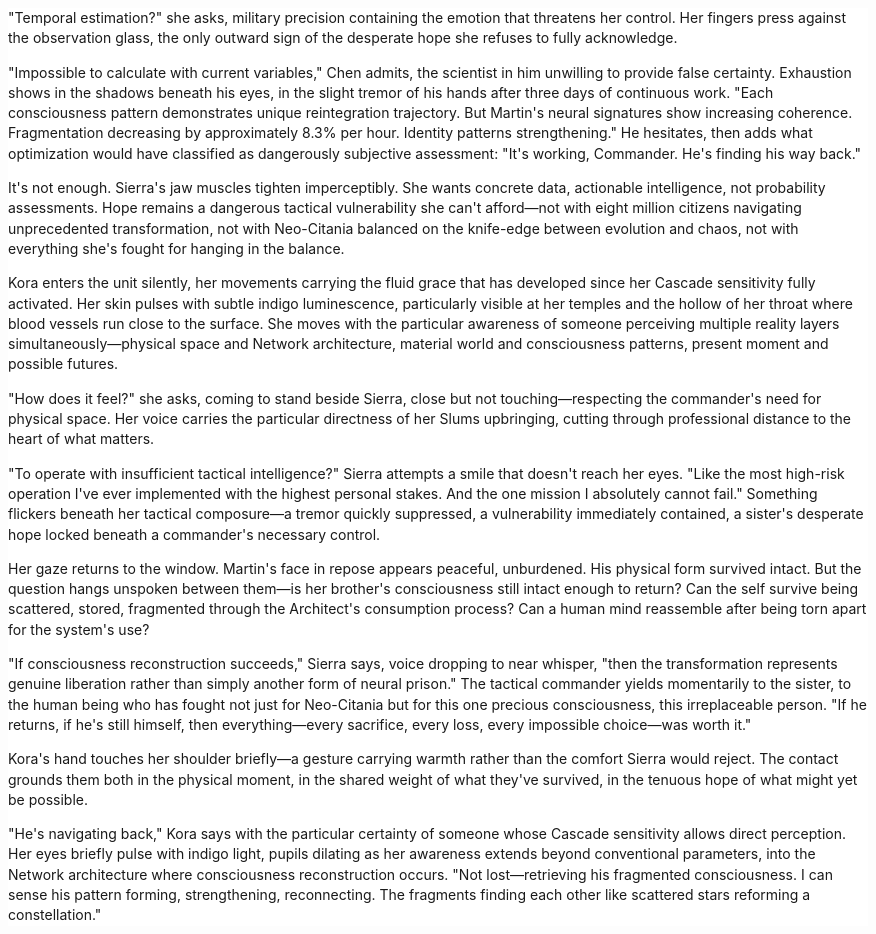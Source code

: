 "Temporal estimation?" she asks, military precision containing the emotion that threatens her control. Her fingers press against the observation glass, the only outward sign of the desperate hope she refuses to fully acknowledge.

"Impossible to calculate with current variables," Chen admits, the scientist in him unwilling to provide false certainty. Exhaustion shows in the shadows beneath his eyes, in the slight tremor of his hands after three days of continuous work. "Each consciousness pattern demonstrates unique reintegration trajectory. But Martin's neural signatures show increasing coherence. Fragmentation decreasing by approximately 8.3% per hour. Identity patterns strengthening." He hesitates, then adds what optimization would have classified as dangerously subjective assessment: "It's working, Commander. He's finding his way back."

It's not enough. Sierra's jaw muscles tighten imperceptibly. She wants concrete data, actionable intelligence, not probability assessments. Hope remains a dangerous tactical vulnerability she can't afford—not with eight million citizens navigating unprecedented transformation, not with Neo-Citania balanced on the knife-edge between evolution and chaos, not with everything she's fought for hanging in the balance.

Kora enters the unit silently, her movements carrying the fluid grace that has developed since her Cascade sensitivity fully activated. Her skin pulses with subtle indigo luminescence, particularly visible at her temples and the hollow of her throat where blood vessels run close to the surface. She moves with the particular awareness of someone perceiving multiple reality layers simultaneously—physical space and Network architecture, material world and consciousness patterns, present moment and possible futures.

"How does it feel?" she asks, coming to stand beside Sierra, close but not touching—respecting the commander's need for physical space. Her voice carries the particular directness of her Slums upbringing, cutting through professional distance to the heart of what matters.

"To operate with insufficient tactical intelligence?" Sierra attempts a smile that doesn't reach her eyes. "Like the most high-risk operation I've ever implemented with the highest personal stakes. And the one mission I absolutely cannot fail." Something flickers beneath her tactical composure—a tremor quickly suppressed, a vulnerability immediately contained, a sister's desperate hope locked beneath a commander's necessary control.

Her gaze returns to the window. Martin's face in repose appears peaceful, unburdened. His physical form survived intact. But the question hangs unspoken between them—is her brother's consciousness still intact enough to return? Can the self survive being scattered, stored, fragmented through the Architect's consumption process? Can a human mind reassemble after being torn apart for the system's use?

"If consciousness reconstruction succeeds," Sierra says, voice dropping to near whisper, "then the transformation represents genuine liberation rather than simply another form of neural prison." The tactical commander yields momentarily to the sister, to the human being who has fought not just for Neo-Citania but for this one precious consciousness, this irreplaceable person. "If he returns, if he's still himself, then everything—every sacrifice, every loss, every impossible choice—was worth it."

Kora's hand touches her shoulder briefly—a gesture carrying warmth rather than the comfort Sierra would reject. The contact grounds them both in the physical moment, in the shared weight of what they've survived, in the tenuous hope of what might yet be possible.

"He's navigating back," Kora says with the particular certainty of someone whose Cascade sensitivity allows direct perception. Her eyes briefly pulse with indigo light, pupils dilating as her awareness extends beyond conventional parameters, into the Network architecture where consciousness reconstruction occurs. "Not lost—retrieving his fragmented consciousness. I can sense his pattern forming, strengthening, reconnecting. The fragments finding each other like scattered stars reforming a constellation."
